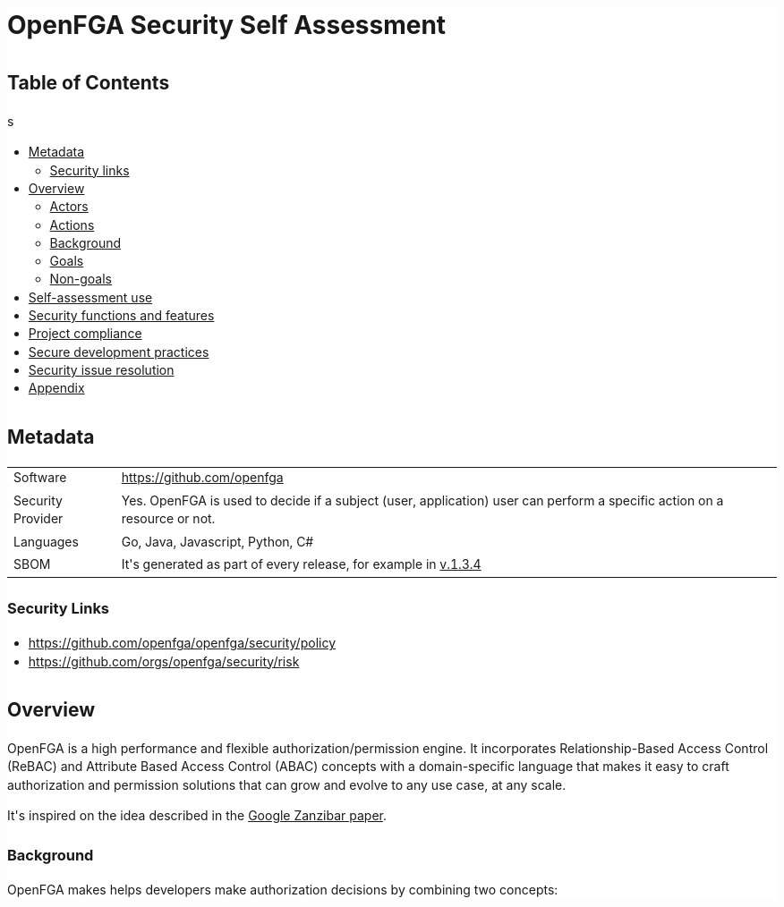 # OpenFGA Security Self Assessment

## Table of Contents
s
* [Metadata](#metadata)
  * [Security links](#security-links)
* [Overview](#overview)
  * [Actors](#actors)
  * [Actions](#actions)
  * [Background](#background)
  * [Goals](#goals)
  * [Non-goals](#non-goals)
* [Self-assessment use](#self-assessment-use)
* [Security functions and features](#security-functions-and-features)
* [Project compliance](#project-compliance)
* [Secure development practices](#secure-development-practices)
* [Security issue resolution](#security-issue-resolution)
* [Appendix](#appendix)

## Metadata

|   |  |
| -- | -- |
| Software | https://github.com/openfga |
| Security Provider | Yes. OpenFGA is used to decide if a subject (user, application) user can perform a specific action on a resource or not.|
| Languages | Go, Java, Javascript, Python, C# |
| SBOM | It's generated as part of every release, for example in [v.1.3.4](https://github.com/openfga/openfga/releases/download/v1.3.4/openfga_1.3.4_linux_386.tar.gz.sbom)|   |

### Security Links

  - https://github.com/openfga/openfga/security/policy
  - https://github.com/orgs/openfga/security/risk

## Overview

OpenFGA is a high performance and flexible authorization/permission engine. It incorporates Relationship-Based Access Control (ReBAC) and Attribute Based Access Control (ABAC) concepts with a domain-specific language that makes it easy to craft authorization and permission solutions that can grow and evolve to any use case, at any scale. 

It's inspired on the idea described in the [Google Zanzibar paper](https://research.google/pubs/pub48190/).

### Background

OpenFGA makes helps developers make authorization decisions by combining two concepts:
